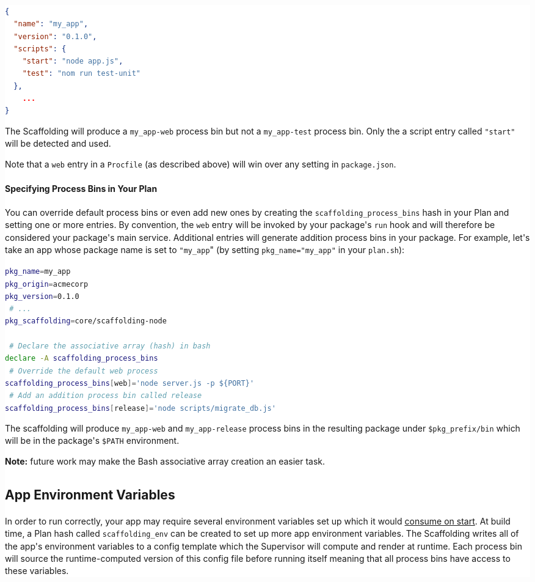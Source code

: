 ```json
{
  "name": "my_app",
  "version": "0.1.0",
  "scripts": {
    "start": "node app.js",
    "test": "nom run test-unit"
  },
	...
}
```

The Scaffolding will produce a `my_app-web` process bin but not a `my_app-test` process bin. Only the a script entry called `"start"` will be detected and used.

Note that a `web` entry in a `Procfile` (as described above) will win over any setting in `package.json`.

#### Specifying Process Bins in Your Plan

You can override default process bins or even add new ones by creating the `scaffolding_process_bins` hash in your Plan and setting one or more entries. By convention, the `web` entry will be invoked by your package's `run` hook and will therefore be considered your package's main service. Additional entries will generate addition process bins in your package. For example, let's take an app whose package name is set to `"my_app`" (by setting `pkg_name="my_app"` in your `plan.sh`):

```sh
pkg_name=my_app
pkg_origin=acmecorp
pkg_version=0.1.0
 # ...
pkg_scaffolding=core/scaffolding-node

 # Declare the associative array (hash) in bash
declare -A scaffolding_process_bins
 # Override the default web process
scaffolding_process_bins[web]='node server.js -p ${PORT}'
 # Add an addition process bin called release
scaffolding_process_bins[release]='node scripts/migrate_db.js'
```

The scaffolding will produce `my_app-web` and `my_app-release` process bins in the resulting package under `$pkg_prefix/bin` which will be in the package's `$PATH` environment.

**Note:** future work may make the Bash associative array creation an easier task.

## App Environment Variables

In order to run correctly, your app may require several environment variables set up which it would [consume on start][12factor_config]. At build time, a Plan hash called `scaffolding_env` can be created to set up more app environment variables. The Scaffolding writes all of the app's environment variables to a config template which the Supervisor will compute and render at runtime. Each process bin will source the runtime-computed version of this config file before running itself meaning that all process bins have access to these variables.


[12factor_backing_services]: https://12factor.net/https://12factor.net/backing-services
[12factor_build]: https://12factor.net/build-release-run
[12factor_config]: https://12factor.net/config
[12factor_dependencies]: https://12factor.net/dependencies
[12factor_port]: https://12factor.net/port-binding
[12factor_processes]: https://12factor.net/processes
[bindings]: https://www.habitat.sh/docs/run-packages-binding/
[`core/busybox-static`]: https://app.habitat.sh/#/pkgs/core/busybox-static
[`core/node`]: https://app.habitat.sh/#/pkgs/core/node
[`core/yarn`]: https://app.habitat.sh/#/pkgs/core/yarn
[Elasticsearch]: https://www.elastic.co/products/elasticsearch
[habitat]: https://www.habitat.sh/
[npm]: https://www.npmjs.com/
[`.nvmrc`]: https://github.com/creationix/nvm#nvmrc
[`package.json`]: https://docs.npmjs.com/files/package.json
[package_json_engines]: https://docs.npmjs.com/files/package.json#engines
[package_json_scripts]: https://docs.npmjs.com/files/package.json#scripts
[`Procfile`]: https://devcenter.heroku.com/articles/procfile
[shebangs]: https://en.wikipedia.org/wiki/Shebang_(Unix)
[try_hab]: https://www.habitat.sh/try/
[Yarn]: https://yarnpkg.com/en/